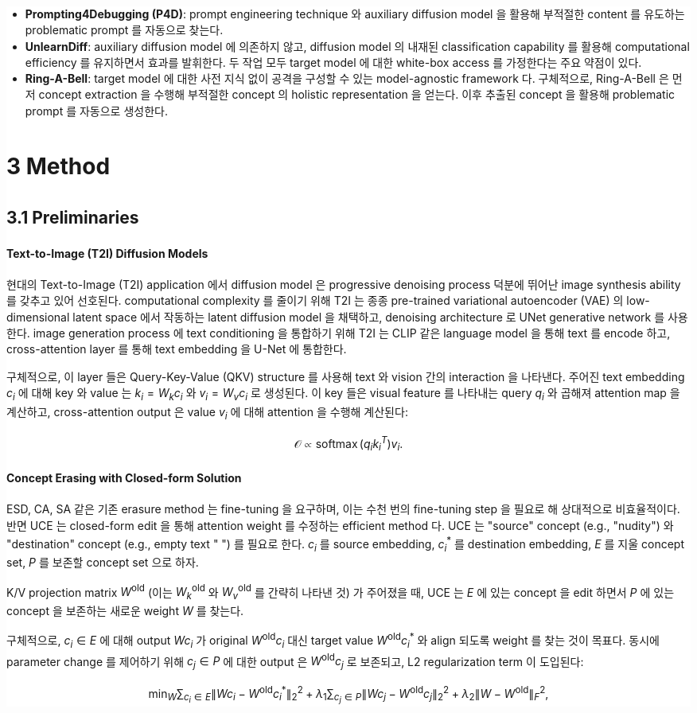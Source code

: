 - **Prompting4Debugging (P4D)**: prompt engineering technique 와 auxiliary diffusion model 을 활용해 부적절한 content 를 유도하는 problematic prompt 를 자동으로 찾는다.
- **UnlearnDiff**: auxiliary diffusion model 에 의존하지 않고, diffusion model 의 내재된 classification capability 를 활용해 computational efficiency 를 유지하면서 효과를 발휘한다. 두 작업 모두 target model 에 대한 white-box access 를 가정한다는 주요 약점이 있다.
- **Ring-A-Bell**: target model 에 대한 사전 지식 없이 공격을 구성할 수 있는 model-agnostic framework 다. 구체적으로, Ring-A-Bell 은 먼저 concept extraction 을 수행해 부적절한 concept 의 holistic representation 을 얻는다. 이후 추출된 concept 을 활용해 problematic prompt 를 자동으로 생성한다.

# 3 Method

## 3.1 Preliminaries

#### Text-to-Image (T2I) Diffusion Models

현대의 Text-to-Image (T2I) application 에서 diffusion model 은 progressive denoising process 덕분에 뛰어난 image synthesis ability 를 갖추고 있어 선호된다. computational complexity 를 줄이기 위해 T2I 는 종종 pre-trained variational autoencoder (VAE) 의 low-dimensional latent space 에서 작동하는 latent diffusion model 을 채택하고, denoising architecture 로 UNet generative network 를 사용한다. image generation process 에 text conditioning 을 통합하기 위해 T2I 는 CLIP 같은 language model 을 통해 text 를 encode 하고, cross-attention layer 를 통해 text embedding 을 U-Net 에 통합한다. 

구체적으로, 이 layer 들은 Query-Key-Value (QKV) structure 를 사용해 text 와 vision 간의 interaction 을 나타낸다. 주어진 text embedding $c_i$ 에 대해 key 와 value 는 $k_i = W_k c_i$ 와 $v_i = W_v c_i$ 로 생성된다. 이 key 들은 visual feature 를 나타내는 query $q_i$ 와 곱해져 attention map 을 계산하고, cross-attention output 은 value $v_i$ 에 대해 attention 을 수행해 계산된다:

$$
\begin{equation}
    \mathcal{O} \propto \operatorname{softmax}\left(q_i k_i^T\right) v_i.
\end{equation}
$$

#### Concept Erasing with Closed-form Solution

ESD, CA, SA 같은 기존 erasure method 는 fine-tuning 을 요구하며, 이는 수천 번의 fine-tuning step 을 필요로 해 상대적으로 비효율적이다. 반면 UCE 는 closed-form edit 을 통해 attention weight 를 수정하는 efficient method 다. UCE 는 "source" concept (e.g., "nudity") 와 "destination" concept (e.g., empty text " ") 를 필요로 한다. $c_i$ 를 source embedding, $c_i^*$ 를 destination embedding, $E$ 를 지울 concept set, $P$ 를 보존할 concept set 으로 하자. 

K/V projection matrix $W^{\text{old}}$ (이는 $W_k^{\text{old}}$ 와 $W_v^{\text{old}}$ 를 간략히 나타낸 것) 가 주어졌을 때, UCE 는 $E$ 에 있는 concept 을 edit 하면서 $P$ 에 있는 concept 을 보존하는 새로운 weight $W$ 를 찾는다. 

구체적으로, $c_i \in E$ 에 대해 output $W c_i$ 가 original $W^{\text{old}} c_i$ 대신 target value $W^{\text{old}} c_i^*$ 와 align 되도록 weight 를 찾는 것이 목표다. 동시에 parameter change 를 제어하기 위해 $c_j \in P$ 에 대한 output 은 $W^{\text{old}} c_j$ 로 보존되고, L2 regularization term 이 도입된다:

$$
\begin{equation}
    \min_W \sum_{c_i \in E} \left\| W c_i - W^{\text{old}} c_i^* \right\|_2^2 + \lambda_1 \sum_{c_j \in P} \left\| W c_j - W^{\text{old}} c_j \right\|_2^2 + \lambda_2 \left\| W - W^{\text{old}} \right\|_F^2,
\end{equation}
$$
